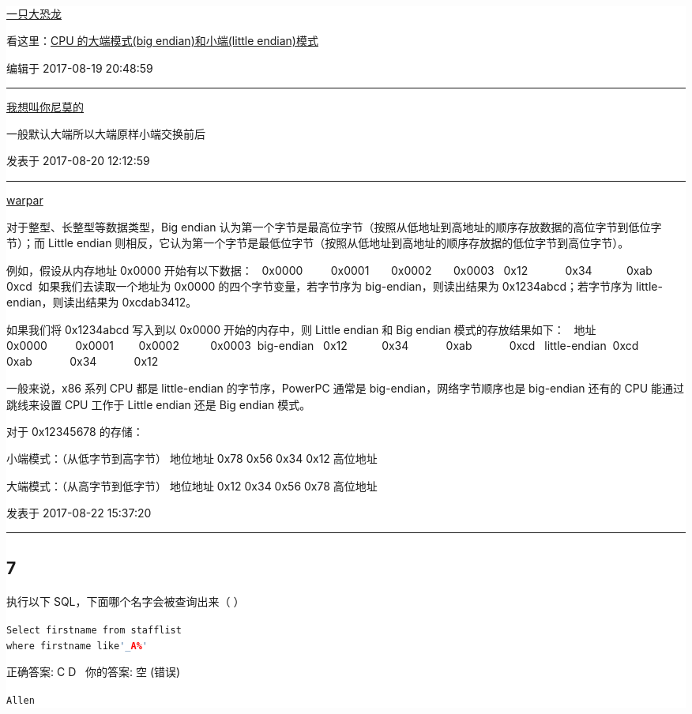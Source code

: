 [一只大恐龙](https://www.nowcoder.com/profile/8124467)

看这里：[CPU 的大端模式(big endian)和小端(little endian)模式](http://blog.csdn.net/xiajun07061225/article/details/7295421)

编辑于 2017-08-19 20:48:59

* * *

[我想叫你尼莫的](https://www.nowcoder.com/profile/3011907)

一般默认大端所以大端原样小端交换前后

发表于 2017-08-20 12:12:59

* * *

[warpar](https://www.nowcoder.com/profile/1756076)

对于整型、长整型等数据类型，Big endian 认为第一个字节是最高位字节（按照从低地址到高地址的顺序存放数据的高位字节到低位字节）；而 Little endian 则相反，它认为第一个字节是最低位字节（按照从低地址到高地址的顺序存放据的低位字节到高位字节）。

例如，假设从内存地址 0x0000 开始有以下数据：  
0x0000         0x0001       0x0002       0x0003  
0x12            0x34           0xab           0xcd 
如果我们去读取一个地址为 0x0000 的四个字节变量，若字节序为 big-endian，则读出结果为 0x1234abcd；若字节序为 little-endian，则读出结果为 0xcdab3412。

如果我们将 0x1234abcd 写入到以 0x0000 开始的内存中，则 Little endian 和 Big endian 模式的存放结果如下：  
地址           0x0000         0x0001        0x0002          0x0003 
big-endian   0x12           0x34            0xab            0xcd  
little-endian  0xcd           0xab            0x34            0x12

一般来说，x86 系列 CPU 都是 little-endian 的字节序，PowerPC 通常是 big-endian，网络字节顺序也是 big-endian 还有的 CPU 能通过跳线来设置 CPU 工作于 Little endian 还是 Big endian 模式。

对于 0x12345678 的存储：

小端模式：（从低字节到高字节）
地位地址 0x78 0x56 0x34 0x12 高位地址

大端模式：（从高字节到低字节）
地位地址 0x12 0x34 0x56 0x78 高位地址

发表于 2017-08-22 15:37:20

* * *

## 7

执行以下 SQL，下面哪个名字会被查询出来（ ）

```cpp
Select firstname from stafflist
where firstname like'_A%'
```

正确答案: C D   你的答案: 空 (错误)

```cpp
Allen
```
